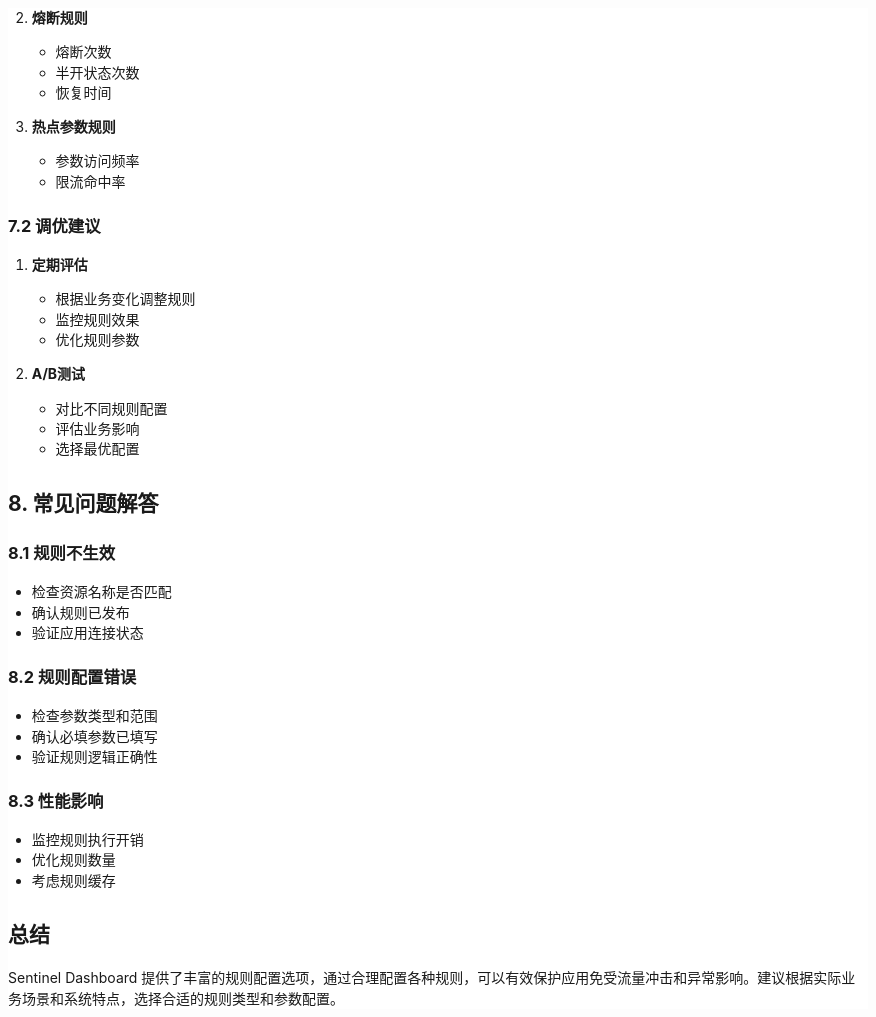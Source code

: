 2. **熔断规则**
   - 熔断次数
   - 半开状态次数
   - 恢复时间

3. **热点参数规则**
   - 参数访问频率
   - 限流命中率

### 7.2 调优建议

1. **定期评估**
   - 根据业务变化调整规则
   - 监控规则效果
   - 优化规则参数

2. **A/B测试**
   - 对比不同规则配置
   - 评估业务影响
   - 选择最优配置

## 8. 常见问题解答

### 8.1 规则不生效
- 检查资源名称是否匹配
- 确认规则已发布
- 验证应用连接状态

### 8.2 规则配置错误
- 检查参数类型和范围
- 确认必填参数已填写
- 验证规则逻辑正确性

### 8.3 性能影响
- 监控规则执行开销
- 优化规则数量
- 考虑规则缓存

## 总结

Sentinel Dashboard 提供了丰富的规则配置选项，通过合理配置各种规则，可以有效保护应用免受流量冲击和异常影响。建议根据实际业务场景和系统特点，选择合适的规则类型和参数配置。
